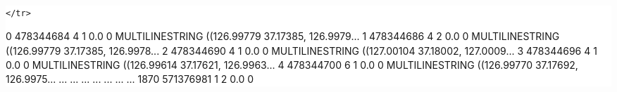     </tr>
  </thead>
  <tbody>
    <tr>
      <th>0</th>
      <td>478344684</td>
      <td>4</td>
      <td>1</td>
      <td>0.0</td>
      <td>0</td>
      <td>MULTILINESTRING ((126.99779 37.17385, 126.9979...</td>
    </tr>
    <tr>
      <th>1</th>
      <td>478344686</td>
      <td>4</td>
      <td>2</td>
      <td>0.0</td>
      <td>0</td>
      <td>MULTILINESTRING ((126.99779 37.17385, 126.9978...</td>
    </tr>
    <tr>
      <th>2</th>
      <td>478344690</td>
      <td>4</td>
      <td>1</td>
      <td>0.0</td>
      <td>0</td>
      <td>MULTILINESTRING ((127.00104 37.18002, 127.0009...</td>
    </tr>
    <tr>
      <th>3</th>
      <td>478344696</td>
      <td>4</td>
      <td>1</td>
      <td>0.0</td>
      <td>0</td>
      <td>MULTILINESTRING ((126.99614 37.17621, 126.9963...</td>
    </tr>
    <tr>
      <th>4</th>
      <td>478344700</td>
      <td>6</td>
      <td>1</td>
      <td>0.0</td>
      <td>0</td>
      <td>MULTILINESTRING ((126.99770 37.17692, 126.9975...</td>
    </tr>
    <tr>
      <th>...</th>
      <td>...</td>
      <td>...</td>
      <td>...</td>
      <td>...</td>
      <td>...</td>
      <td>...</td>
    </tr>
    <tr>
      <th>1870</th>
      <td>571376981</td>
      <td>1</td>
      <td>2</td>
      <td>0.0</td>
      <td>0</td>